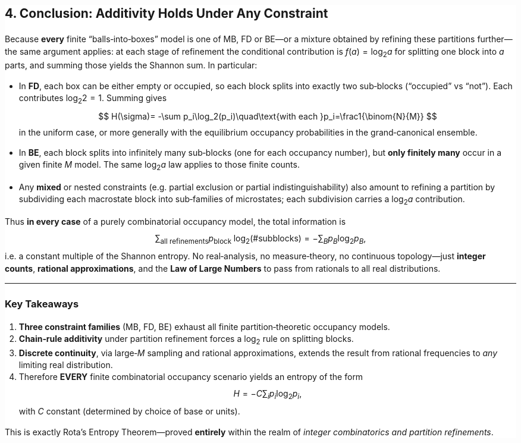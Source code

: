 
## 4. Conclusion: Additivity Holds Under Any Constraint

Because **every** finite “balls‐into‐boxes” model is one of MB, FD or BE—or a mixture obtained by refining these partitions further—the same argument applies: at each stage of refinement the conditional contribution is $f(a)=\log_2 a$ for splitting one block into $a$ parts, and summing those yields the Shannon sum.  In particular:

- In **FD**, each box can be either empty or occupied, so each block splits into exactly two sub‑blocks (“occupied” vs “not”).  Each contributes $\log_2 2=1$.  Summing gives
  $$
    H(\sigma)= -\sum p_i\log_2(p_i)\quad\text{with each }p_i=\frac1{\binom{N}{M}}
  $$
  in the uniform case, or more generally with the equilibrium occupancy probabilities in the grand‑canonical ensemble.

- In **BE**, each block splits into infinitely many sub‑blocks (one for each occupancy number), but **only finitely many** occur in a given finite $M$ model.  The same $\log_2 a$ law applies to those finite counts.

- Any **mixed** or nested constraints (e.g. partial exclusion or partial indistinguishability) also amount to refining a partition by subdividing each macrostate block into sub‐families of microstates; each subdivision carries a $\log_2 a$ contribution.  

Thus **in every case** of a purely combinatorial occupancy model, the total information is
$$
  \sum_{\text{all refinements}} p_{\text{block}}\;\log_2(\text{#subblocks})
  = -\sum_B p_B\log_2 p_B,
$$
i.e. a constant multiple of the Shannon entropy.  No real‐analysis, no measure‐theory, no continuous topology—just **integer counts**, **rational approximations**, and the **Law of Large Numbers** to pass from rationals to all real distributions. 

---

### Key Takeaways

1. **Three constraint families** (MB, FD, BE) exhaust all finite partition‐theoretic occupancy models.  
2. **Chain‐rule additivity** under partition refinement forces a $\log_2$ rule on splitting blocks.  
3. **Discrete continuity**, via large‐$M$ sampling and rational approximations, extends the result from rational frequencies to *any* limiting real distribution.  
4. Therefore **EVERY** finite combinatorial occupancy scenario yields an entropy of the form
   $$
     H = -C\sum_i p_i\log_2 p_i,
   $$
   with $C$ constant (determined by choice of base or units).  

This is exactly Rota’s Entropy Theorem—proved **entirely** within the realm of *integer combinatorics and partition refinements*.

